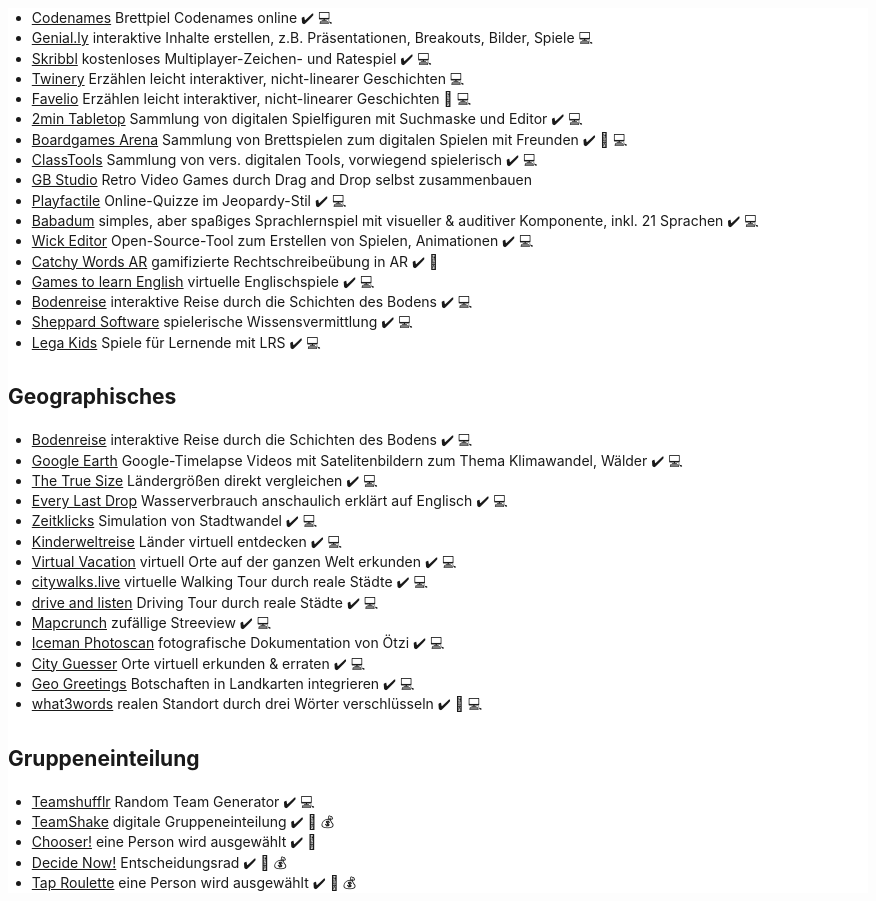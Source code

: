 * [Codenames](https://codenames.game) Brettpiel Codenames online ✔️ 💻
* [Genial.ly](https://www.genial.ly) interaktive Inhalte erstellen, z.B. Präsentationen, Breakouts, Bilder, Spiele 💻
* [Skribbl](https://skribbl.io) kostenloses Multiplayer-Zeichen- und Ratespiel ✔️ 💻
* [Twinery](https://twinery.org/2/#!/stories) Erzählen leicht interaktiver, nicht-linearer Geschichten 💻
* [Favelio](https://www.favelio.com/home) Erzählen leicht interaktiver, nicht-linearer Geschichten 📱 💻
* [2min Tabletop](https://tools.2minutetabletop.com) Sammlung von digitalen Spielfiguren mit Suchmaske und Editor ✔️ 💻
* [Boardgames Arena](https://de.boardgamearena.com) Sammlung von Brettspielen zum digitalen Spielen mit Freunden ✔️ 📱 💻
* [ClassTools](https://www.classtools.net) Sammlung von vers. digitalen Tools, vorwiegend spielerisch ✔️ 💻
* [GB Studio](https://www.gbstudio.dev) Retro Video Games durch Drag and Drop selbst zusammenbauen
* [Playfactile](https://www.playfactile.com) Online-Quizze im Jeopardy-Stil ✔️ 💻
* [Babadum](https://babadum.com) simples, aber spaßiges Sprachlernspiel mit visueller & auditiver Komponente, inkl. 21 Sprachen ✔️ 💻
* [Wick Editor](https://www.wickeditor.com/#/) Open-Source-Tool zum Erstellen von Spielen, Animationen ✔️ 💻
* [Catchy Words AR](https://apps.apple.com/us/app/catchy-words-ar/id1266039244) gamifizierte Rechtschreibeübung in AR ✔️ 📱
* [Games to learn English](https://www.gamestolearnenglish.com) virtuelle Englischspiele ✔️ 💻
* [Bodenreise](https://bodenreise.ch) interaktive Reise durch die Schichten des Bodens ✔️ 💻
* [Sheppard Software](https://www.sheppardsoftware.com) spielerische Wissensvermittlung ✔️ 💻
* [Lega Kids](https://www.legakids.net) Spiele für Lernende mit LRS ✔️ 💻

<a name="geographisches"></a>
## Geographisches
* [Bodenreise](https://bodenreise.ch) interaktive Reise durch die Schichten des Bodens ✔️ 💻
* [Google Earth](https://earth.google.com/web/) Google-Timelapse Videos mit Satelitenbildern zum Thema Klimawandel, Wälder ✔️ 💻
* [The True Size](https://thetruesize.com) Ländergrößen direkt vergleichen ✔️ 💻
* [Every Last Drop](http://everylastdrop.co.uk) Wasserverbrauch anschaulich erklärt auf Englisch ✔️ 💻
* [Zeitklicks](https://www.zeitklicks.de) Simulation von Stadtwandel ✔️ 💻
* [Kinderweltreise](https://www.kinderweltreise.de) Länder virtuell entdecken ✔️ 💻
* [Virtual Vacation](https://virtualvacation.us) virtuell Orte auf der ganzen Welt erkunden ✔️ 💻
* [citywalks.live](https://citywalks.live) virtuelle Walking Tour durch reale Städte ✔️ 💻
* [drive and listen](https://driveandlisten.herokuapp.com) Driving Tour durch reale Städte ✔️ 💻
* [Mapcrunch](https://www.mapcrunch.com) zufällige Streeview ✔️ 💻
* [Iceman Photoscan](http://www.icemanphotoscan.eu) fotografische Dokumentation von Ötzi ✔️ 💻
* [City Guesser](https://virtualvacation.us/guess) Orte virtuell erkunden & erraten ✔️ 💻
* [Geo Greetings](http://geogreeting.com) Botschaften in Landkarten integrieren ✔️ 💻
* [what3words](https://what3words.com/) realen Standort durch drei Wörter verschlüsseln ✔️ 📱 💻

<a name="gruppeneinteilung"></a>
## Gruppeneinteilung
* [Teamshufflr](https://teamshufflr.com/de/) Random Team Generator ✔️ 💻
* [TeamShake](https://apps.apple.com/de/app/team-shake/id390812953#?platform=ipad) digitale Gruppeneinteilung ✔️ 📱 💰
* [Chooser!](https://apps.apple.com/de/app/chooser/id1275945156#?platform=ipad) eine Person wird ausgewählt ✔️ 📱
* [Decide Now!](https://apps.apple.com/de/app/decide-now/id383718755#?platform=ipad) Entscheidungsrad ✔️ 📱 💰
* [Tap Roulette](https://apps.apple.com/de/app/tap-roulette-make-decisions-with-friends/id430254631) eine Person wird ausgewählt ✔️ 📱 💰
